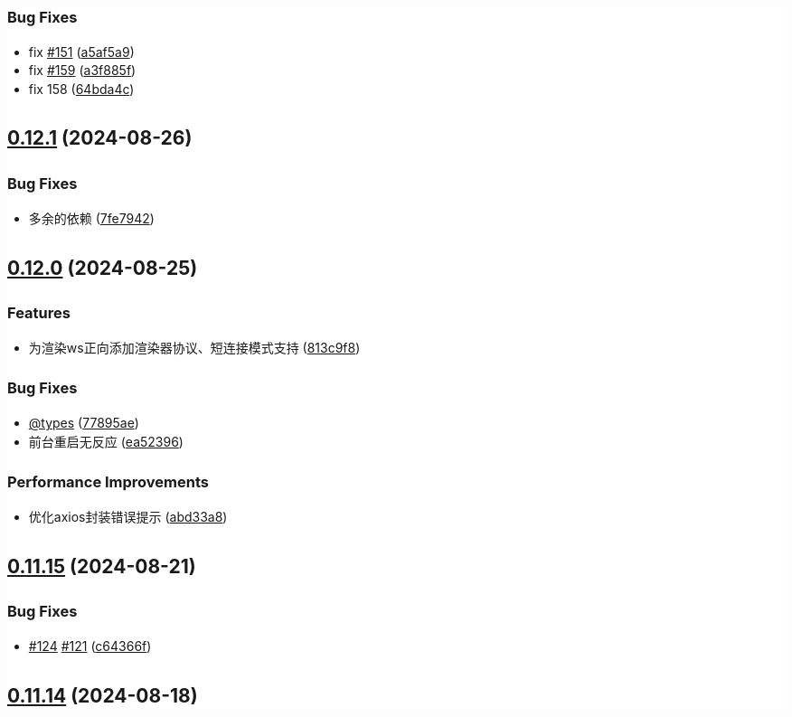 
### Bug Fixes

* fix [#151](https://github.com/KarinJS/Karin/issues/151) ([a5af5a9](https://github.com/KarinJS/Karin/commit/a5af5a9d668d2f79157a378e5f9d32b0e0c29074))
* fix [#159](https://github.com/KarinJS/Karin/issues/159) ([a3f885f](https://github.com/KarinJS/Karin/commit/a3f885fc60af5721699952ff108239c675bb8afb))
* fix 158 ([64bda4c](https://github.com/KarinJS/Karin/commit/64bda4c914b86b59c29333621a5a78b1ca6ee5f6))

## [0.12.1](https://github.com/KarinJS/Karin/compare/v0.12.0...v0.12.1) (2024-08-26)


### Bug Fixes

* 多余的依赖 ([7fe7942](https://github.com/KarinJS/Karin/commit/7fe79421ce4f3c846b751447e3cd6e14cfaa56e1))

## [0.12.0](https://github.com/KarinJS/Karin/compare/v0.11.15...v0.12.0) (2024-08-25)


### Features

* 为渲染ws正向添加渲染器协议、短连接模式支持 ([813c9f8](https://github.com/KarinJS/Karin/commit/813c9f88f4fa94ae4b61f76309c185f1774cdcd8))


### Bug Fixes

* [@types](https://github.com/types) ([77895ae](https://github.com/KarinJS/Karin/commit/77895aed28d9805be818ba58195521f4a07ca3ae))
* 前台重启无反应 ([ea52396](https://github.com/KarinJS/Karin/commit/ea52396fae2fe9c09b4209dff25808aae4c0ba8f))


### Performance Improvements

* 优化axios封装错误提示 ([abd33a8](https://github.com/KarinJS/Karin/commit/abd33a8c008ebd38329ce8321c35fcae866285ed))

## [0.11.15](https://github.com/KarinJS/Karin/compare/v0.11.14...v0.11.15) (2024-08-21)


### Bug Fixes

* [#124](https://github.com/KarinJS/Karin/issues/124)  [#121](https://github.com/KarinJS/Karin/issues/121) ([c64366f](https://github.com/KarinJS/Karin/commit/c64366fde38d2272a30aa72be3e1f5bf599d2df7))

## [0.11.14](https://github.com/KarinJS/Karin/compare/v0.11.13...v0.11.14) (2024-08-18)
